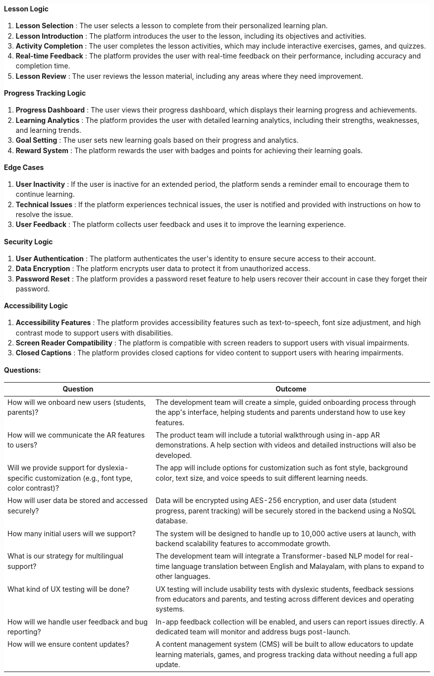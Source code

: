 **Lesson Logic**

1. **Lesson Selection** : The user selects a lesson to complete from their personalized learning plan.  
2. **Lesson Introduction** : The platform introduces the user to the lesson, including its objectives and activities.  
3. **Activity Completion** : The user completes the lesson activities, which may include interactive exercises, games, and quizzes.  
4. **Real-time Feedback** : The platform provides the user with real-time feedback on their performance, including accuracy and completion time.  
5. **Lesson Review** : The user reviews the lesson material, including any areas where they need improvement.

**Progress Tracking Logic**

1. **Progress Dashboard** : The user views their progress dashboard, which displays their learning progress and achievements.  
2. **Learning Analytics** : The platform provides the user with detailed learning analytics, including their strengths, weaknesses, and learning trends.  
3. **Goal Setting** : The user sets new learning goals based on their progress and analytics.  
4. **Reward System** : The platform rewards the user with badges and points for achieving their learning goals.

**Edge Cases**

1. **User Inactivity** : If the user is inactive for an extended period, the platform sends a reminder email to encourage them to continue learning.  
2. **Technical Issues** : If the platform experiences technical issues, the user is notified and provided with instructions on how to resolve the issue.  
3. **User Feedback** : The platform collects user feedback and uses it to improve the learning experience.

**Security Logic**

1. **User Authentication** : The platform authenticates the user's identity to ensure secure access to their account.  
2. **Data Encryption** : The platform encrypts user data to protect it from unauthorized access.  
3. **Password Reset** : The platform provides a password reset feature to help users recover their account in case they forget their password.

**Accessibility Logic**

1. **Accessibility Features** : The platform provides accessibility features such as text-to-speech, font size adjustment, and high contrast mode to support users with disabilities.  
2. **Screen Reader Compatibility** : The platform is compatible with screen readers to support users with visual impairments.  
3. **Closed Captions** : The platform provides closed captions for video content to support users with hearing impairments.

**Questions:** 

| Question | Outcome |
| ----- | ----- |
| How will we onboard new users (students, parents)? | The development team will create a simple, guided onboarding process through the app's interface, helping students and parents understand how to use key features. |
| How will we communicate the AR features to users? | The product team will include a tutorial walkthrough using in-app AR demonstrations. A help section with videos and detailed instructions will also be developed. |
| Will we provide support for dyslexia-specific customization (e.g., font type, color contrast)? | The app will include options for customization such as font style, background color, text size, and voice speeds to suit different learning needs. |
| How will user data be stored and accessed securely? | Data will be encrypted using AES-256 encryption, and user data (student progress, parent tracking) will be securely stored in the backend using a NoSQL database. |
| How many initial users will we support? | The system will be designed to handle up to 10,000 active users at launch, with backend scalability features to accommodate growth. |
| What is our strategy for multilingual support? | The development team will integrate a Transformer-based NLP model for real-time language translation between English and Malayalam, with plans to expand to other languages. |
| What kind of UX testing will be done? | UX testing will include usability tests with dyslexic students, feedback sessions from educators and parents, and testing across different devices and operating systems. |
| How will we handle user feedback and bug reporting? | In-app feedback collection will be enabled, and users can report issues directly. A dedicated team will monitor and address bugs post-launch. |
| How will we ensure content updates? | A content management system (CMS) will be built to allow educators to update learning materials, games, and progress tracking data without needing a full app update. |

